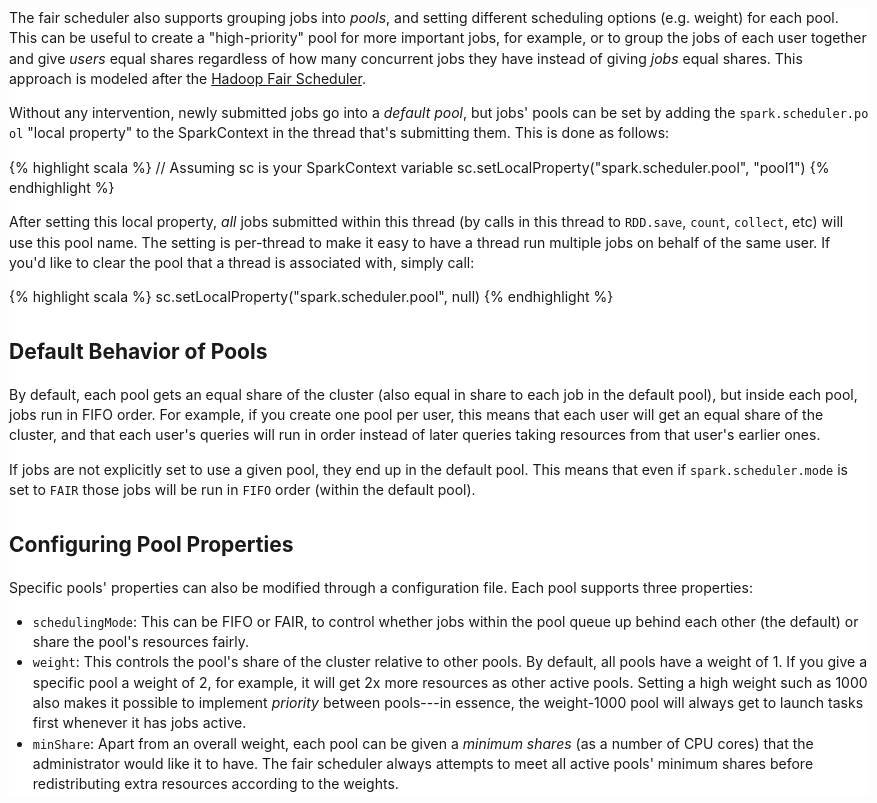 The fair scheduler also supports grouping jobs into _pools_, and setting different scheduling options
(e.g. weight) for each pool. This can be useful to create a "high-priority" pool for more important jobs,
for example, or to group the jobs of each user together and give _users_ equal shares regardless of how
many concurrent jobs they have instead of giving _jobs_ equal shares. This approach is modeled after the
[Hadoop Fair Scheduler](http://hadoop.apache.org/docs/current/hadoop-yarn/hadoop-yarn-site/FairScheduler.html).

Without any intervention, newly submitted jobs go into a _default pool_, but jobs' pools can be set by
adding the `spark.scheduler.pool` "local property" to the SparkContext in the thread that's submitting them.
This is done as follows:

{% highlight scala %}
// Assuming sc is your SparkContext variable
sc.setLocalProperty("spark.scheduler.pool", "pool1")
{% endhighlight %}

After setting this local property, _all_ jobs submitted within this thread (by calls in this thread
to `RDD.save`, `count`, `collect`, etc) will use this pool name. The setting is per-thread to make
it easy to have a thread run multiple jobs on behalf of the same user. If you'd like to clear the
pool that a thread is associated with, simply call:

{% highlight scala %}
sc.setLocalProperty("spark.scheduler.pool", null)
{% endhighlight %}

## Default Behavior of Pools

By default, each pool gets an equal share of the cluster (also equal in share to each job in the default
pool), but inside each pool, jobs run in FIFO order. For example, if you create one pool per user, this
means that each user will get an equal share of the cluster, and that each user's queries will run in
order instead of later queries taking resources from that user's earlier ones.

If jobs are not explicitly set to use a given pool, they end up in the default pool. This means that even if
`spark.scheduler.mode` is set to `FAIR` those jobs will be run in `FIFO` order (within the default pool).

## Configuring Pool Properties

Specific pools' properties can also be modified through a configuration file. Each pool supports three
properties:

* `schedulingMode`: This can be FIFO or FAIR, to control whether jobs within the pool queue up behind
  each other (the default) or share the pool's resources fairly.
* `weight`: This controls the pool's share of the cluster relative to other pools. By default, all pools
  have a weight of 1. If you give a specific pool a weight of 2, for example, it will get 2x more
  resources as other active pools. Setting a high weight such as 1000 also makes it possible to implement
  _priority_ between pools---in essence, the weight-1000 pool will always get to launch tasks first
  whenever it has jobs active.
* `minShare`: Apart from an overall weight, each pool can be given a _minimum shares_ (as a number of
  CPU cores) that the administrator would like it to have. The fair scheduler always attempts to meet
  all active pools' minimum shares before redistributing extra resources according to the weights.